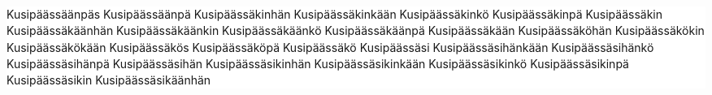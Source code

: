 Kusipäässäänpäs
Kusipäässäänpä
Kusipäässäkinhän
Kusipäässäkinkään
Kusipäässäkinkö
Kusipäässäkinpä
Kusipäässäkin
Kusipäässäkäänhän
Kusipäässäkäänkin
Kusipäässäkäänkö
Kusipäässäkäänpä
Kusipäässäkään
Kusipäässäköhän
Kusipäässäkökin
Kusipäässäkökään
Kusipäässäkös
Kusipäässäköpä
Kusipäässäkö
Kusipäässäsi
Kusipäässäsihänkään
Kusipäässäsihänkö
Kusipäässäsihänpä
Kusipäässäsihän
Kusipäässäsikinhän
Kusipäässäsikinkään
Kusipäässäsikinkö
Kusipäässäsikinpä
Kusipäässäsikin
Kusipäässäsikäänhän
